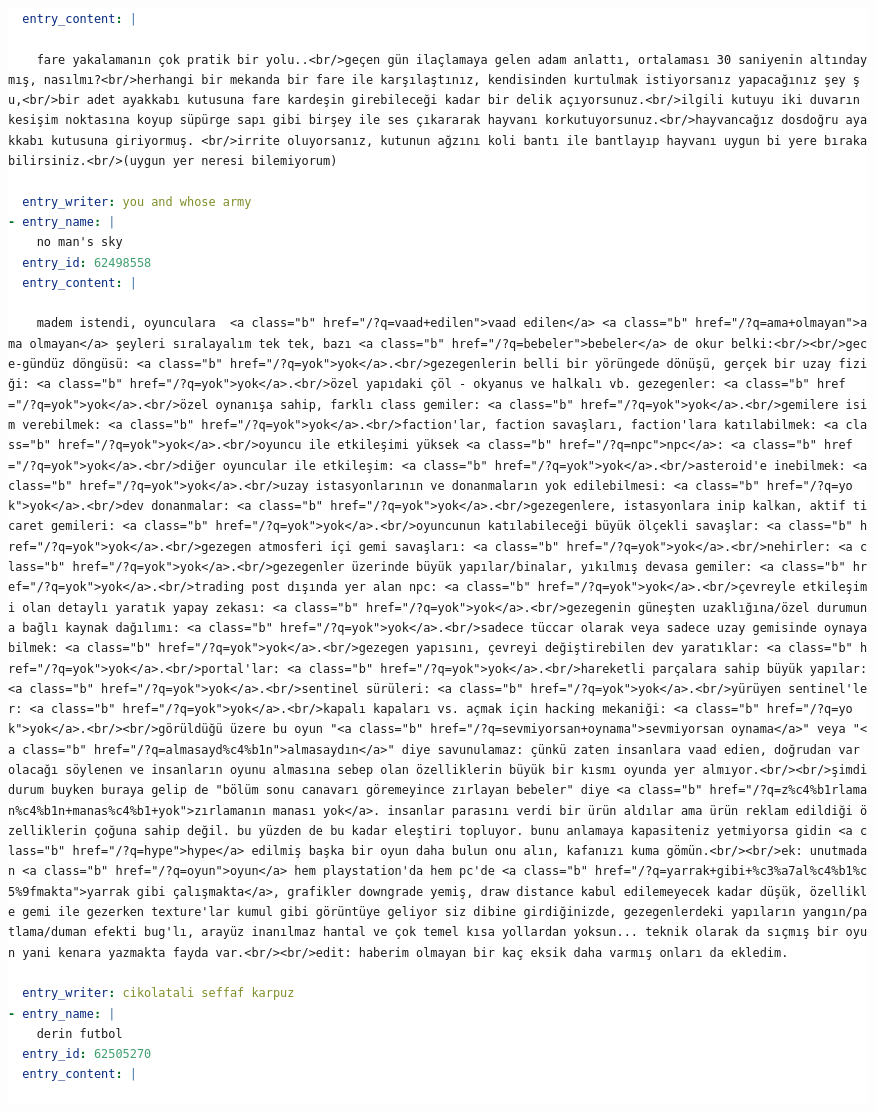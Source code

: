 ```yaml
  entry_content: |
    
    fare yakalamanın çok pratik bir yolu..<br/>geçen gün ilaçlamaya gelen adam anlattı, ortalaması 30 saniyenin altındaymış, nasılmı?<br/>herhangi bir mekanda bir fare ile karşılaştınız, kendisinden kurtulmak istiyorsanız yapacağınız şey şu,<br/>bir adet ayakkabı kutusuna fare kardeşin girebileceği kadar bir delik açıyorsunuz.<br/>ilgili kutuyu iki duvarın kesişim noktasına koyup süpürge sapı gibi birşey ile ses çıkararak hayvanı korkutuyorsunuz.<br/>hayvancağız dosdoğru ayakkabı kutusuna giriyormuş. <br/>irrite oluyorsanız, kutunun ağzını koli bantı ile bantlayıp hayvanı uygun bi yere bırakabilirsiniz.<br/>(uygun yer neresi bilemiyorum)
   
  entry_writer: you and whose army
- entry_name: |
    no man's sky
  entry_id: 62498558
  entry_content: |
    
    madem istendi, oyunculara  <a class="b" href="/?q=vaad+edilen">vaad edilen</a> <a class="b" href="/?q=ama+olmayan">ama olmayan</a> şeyleri sıralayalım tek tek, bazı <a class="b" href="/?q=bebeler">bebeler</a> de okur belki:<br/><br/>gece-gündüz döngüsü: <a class="b" href="/?q=yok">yok</a>.<br/>gezegenlerin belli bir yörüngede dönüşü, gerçek bir uzay fiziği: <a class="b" href="/?q=yok">yok</a>.<br/>özel yapıdaki çöl - okyanus ve halkalı vb. gezegenler: <a class="b" href="/?q=yok">yok</a>.<br/>özel oynanışa sahip, farklı class gemiler: <a class="b" href="/?q=yok">yok</a>.<br/>gemilere isim verebilmek: <a class="b" href="/?q=yok">yok</a>.<br/>faction'lar, faction savaşları, faction'lara katılabilmek: <a class="b" href="/?q=yok">yok</a>.<br/>oyuncu ile etkileşimi yüksek <a class="b" href="/?q=npc">npc</a>: <a class="b" href="/?q=yok">yok</a>.<br/>diğer oyuncular ile etkileşim: <a class="b" href="/?q=yok">yok</a>.<br/>asteroid'e inebilmek: <a class="b" href="/?q=yok">yok</a>.<br/>uzay istasyonlarının ve donanmaların yok edilebilmesi: <a class="b" href="/?q=yok">yok</a>.<br/>dev donanmalar: <a class="b" href="/?q=yok">yok</a>.<br/>gezegenlere, istasyonlara inip kalkan, aktif ticaret gemileri: <a class="b" href="/?q=yok">yok</a>.<br/>oyuncunun katılabileceği büyük ölçekli savaşlar: <a class="b" href="/?q=yok">yok</a>.<br/>gezegen atmosferi içi gemi savaşları: <a class="b" href="/?q=yok">yok</a>.<br/>nehirler: <a class="b" href="/?q=yok">yok</a>.<br/>gezegenler üzerinde büyük yapılar/binalar, yıkılmış devasa gemiler: <a class="b" href="/?q=yok">yok</a>.<br/>trading post dışında yer alan npc: <a class="b" href="/?q=yok">yok</a>.<br/>çevreyle etkileşimi olan detaylı yaratık yapay zekası: <a class="b" href="/?q=yok">yok</a>.<br/>gezegenin güneşten uzaklığına/özel durumuna bağlı kaynak dağılımı: <a class="b" href="/?q=yok">yok</a>.<br/>sadece tüccar olarak veya sadece uzay gemisinde oynayabilmek: <a class="b" href="/?q=yok">yok</a>.<br/>gezegen yapısını, çevreyi değiştirebilen dev yaratıklar: <a class="b" href="/?q=yok">yok</a>.<br/>portal'lar: <a class="b" href="/?q=yok">yok</a>.<br/>hareketli parçalara sahip büyük yapılar: <a class="b" href="/?q=yok">yok</a>.<br/>sentinel sürüleri: <a class="b" href="/?q=yok">yok</a>.<br/>yürüyen sentinel'ler: <a class="b" href="/?q=yok">yok</a>.<br/>kapalı kapaları vs. açmak için hacking mekaniği: <a class="b" href="/?q=yok">yok</a>.<br/><br/>görüldüğü üzere bu oyun "<a class="b" href="/?q=sevmiyorsan+oynama">sevmiyorsan oynama</a>" veya "<a class="b" href="/?q=almasayd%c4%b1n">almasaydın</a>" diye savunulamaz: çünkü zaten insanlara vaad edien, doğrudan var olacağı söylenen ve insanların oyunu almasına sebep olan özelliklerin büyük bir kısmı oyunda yer almıyor.<br/><br/>şimdi durum buyken buraya gelip de "bölüm sonu canavarı göremeyince zırlayan bebeler" diye <a class="b" href="/?q=z%c4%b1rlaman%c4%b1n+manas%c4%b1+yok">zırlamanın manası yok</a>. insanlar parasını verdi bir ürün aldılar ama ürün reklam edildiği özelliklerin çoğuna sahip değil. bu yüzden de bu kadar eleştiri topluyor. bunu anlamaya kapasiteniz yetmiyorsa gidin <a class="b" href="/?q=hype">hype</a> edilmiş başka bir oyun daha bulun onu alın, kafanızı kuma gömün.<br/><br/>ek: unutmadan <a class="b" href="/?q=oyun">oyun</a> hem playstation'da hem pc'de <a class="b" href="/?q=yarrak+gibi+%c3%a7al%c4%b1%c5%9fmakta">yarrak gibi çalışmakta</a>, grafikler downgrade yemiş, draw distance kabul edilemeyecek kadar düşük, özellikle gemi ile gezerken texture'lar kumul gibi görüntüye geliyor siz dibine girdiğinizde, gezegenlerdeki yapıların yangın/patlama/duman efekti bug'lı, arayüz inanılmaz hantal ve çok temel kısa yollardan yoksun... teknik olarak da sıçmış bir oyun yani kenara yazmakta fayda var.<br/><br/>edit: haberim olmayan bir kaç eksik daha varmış onları da ekledim.
   
  entry_writer: cikolatali seffaf karpuz
- entry_name: |
    derin futbol
  entry_id: 62505270
  entry_content: |
    
```